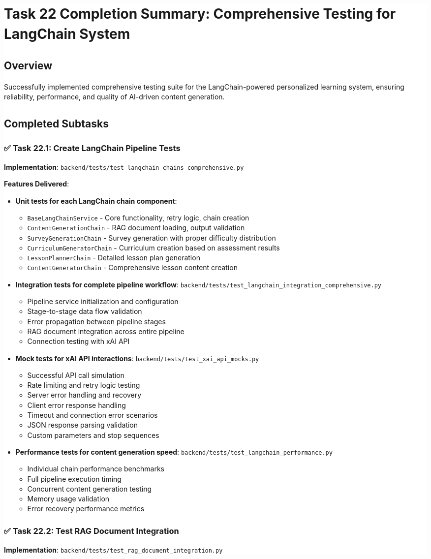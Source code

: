 # Task 22 Completion Summary: Comprehensive Testing for LangChain System

## Overview

Successfully implemented comprehensive testing suite for the LangChain-powered personalized learning system, ensuring reliability, performance, and quality of AI-driven content generation.

## Completed Subtasks

### ✅ Task 22.1: Create LangChain Pipeline Tests

**Implementation**: `backend/tests/test_langchain_chains_comprehensive.py`

**Features Delivered**:
- **Unit tests for each LangChain chain component**:
  - `BaseLangChainService` - Core functionality, retry logic, chain creation
  - `ContentGenerationChain` - RAG document loading, output validation
  - `SurveyGenerationChain` - Survey generation with proper difficulty distribution
  - `CurriculumGeneratorChain` - Curriculum creation based on assessment results
  - `LessonPlannerChain` - Detailed lesson plan generation
  - `ContentGeneratorChain` - Comprehensive lesson content creation

- **Integration tests for complete pipeline workflow**: `backend/tests/test_langchain_integration_comprehensive.py`
  - Pipeline service initialization and configuration
  - Stage-to-stage data flow validation
  - Error propagation between pipeline stages
  - RAG document integration across entire pipeline
  - Connection testing with xAI API

- **Mock tests for xAI API interactions**: `backend/tests/test_xai_api_mocks.py`
  - Successful API call simulation
  - Rate limiting and retry logic testing
  - Server error handling and recovery
  - Client error response handling
  - Timeout and connection error scenarios
  - JSON response parsing validation
  - Custom parameters and stop sequences

- **Performance tests for content generation speed**: `backend/tests/test_langchain_performance.py`
  - Individual chain performance benchmarks
  - Full pipeline execution timing
  - Concurrent content generation testing
  - Memory usage validation
  - Error recovery performance metrics

### ✅ Task 22.2: Test RAG Document Integration

**Implementation**: `backend/tests/test_rag_document_integration.py`
